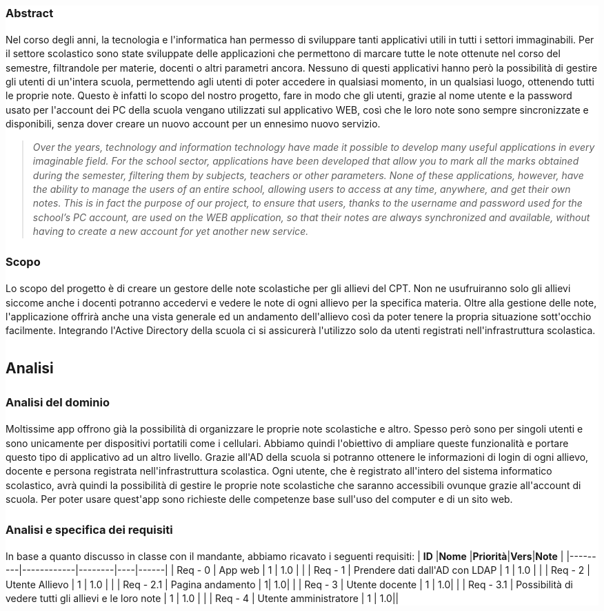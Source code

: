 ### Abstract

  Nel corso degli anni, la tecnologia e l'informatica han permesso di sviluppare tanti applicativi utili in tutti i settori immaginabili.
  Per il settore scolastico sono state sviluppate delle applicazioni che permettono di marcare tutte le note ottenute nel corso del semestre, filtrandole per materie, docenti o altri parametri ancora.
  Nessuno di questi applicativi hanno però la possibilità di gestire gli utenti di un'intera scuola, permettendo agli utenti di poter accedere in qualsiasi momento, in un qualsiasi luogo, ottenendo tutti le proprie note.
  Questo è infatti lo scopo del nostro progetto, fare in modo che gli utenti, grazie al nome utente e la password usato per l'account dei PC della scuola vengano utilizzati sul applicativo WEB, così che le loro note sono sempre sincronizzate e disponibili, senza dover creare un nuovo account per un ennesimo nuovo servizio.

  >*Over the years, technology and information technology have made it possible to develop many useful applications in every imaginable field.
  For the school sector, applications have been developed that allow you to mark all the marks obtained during the semester, filtering them by subjects, teachers or other parameters.
  None of these applications, however, have the ability to manage the users of an entire school, allowing users to access at any time, anywhere, and get their own notes.
  This is in fact the purpose of our project, to ensure that users, thanks to the username and password used for the school’s PC account, are used on the WEB application, so that their notes are always synchronized and available, without having to create a new account for yet another new service.*

### Scopo

  Lo scopo del progetto è di creare un gestore delle note scolastiche per gli allievi del CPT. Non ne usufruiranno solo gli allievi siccome anche i docenti potranno accedervi e vedere le note di ogni allievo per la specifica materia. Oltre alla gestione delle note, l'applicazione offrirà anche una vista generale ed un andamento dell'allievo così da poter tenere la propria situazione sott'occhio facilmente. Integrando l'Active Directory della scuola ci si assicurerà l'utilizzo solo da utenti registrati nell'infrastruttura scolastica.


## Analisi

### Analisi del dominio

Moltissime app offrono già la possibilità di organizzare le proprie note scolastiche e altro. Spesso però sono per singoli utenti e sono unicamente per dispositivi portatili come i cellulari. Abbiamo quindi l'obiettivo di ampliare queste funzionalità e portare questo tipo di applicativo ad un altro livello. Grazie all'AD della scuola si potranno ottenere le informazioni di login di ogni allievo, docente e persona registrata nell'infrastruttura scolastica. Ogni utente, che è registrato all'intero del sistema informatico scolastico, avrà quindi la possibilità di gestire le proprie note scolastiche che saranno accessibili ovunque grazie all'account di scuola. Per poter usare quest'app sono richieste delle competenze base sull'uso del computer e di un sito web.

### Analisi e specifica dei requisiti
  In base a quanto discusso in classe con il mandante, abbiamo ricavato i seguenti requisiti:
  | **ID**  |**Nome**			|**Priorità**|**Vers**|**Note**  |
  |---------|------------|--------|----|------|
  | Req - 0 | App web | 1 | 1.0 |  |
  | Req - 1 | Prendere dati dall'AD con LDAP | 1 | 1.0 |  |
  | Req - 2 | Utente Allievo | 1 | 1.0 |  |
  | Req - 2.1 | Pagina andamento | 1| 1.0| |
  | Req - 3 | Utente docente | 1 | 1.0| |
  | Req - 3.1 | Possibilità di vedere tutti gli allievi e le loro note | 1 | 1.0 | |
  | Req - 4 | Utente amministratore | 1 | 1.0||